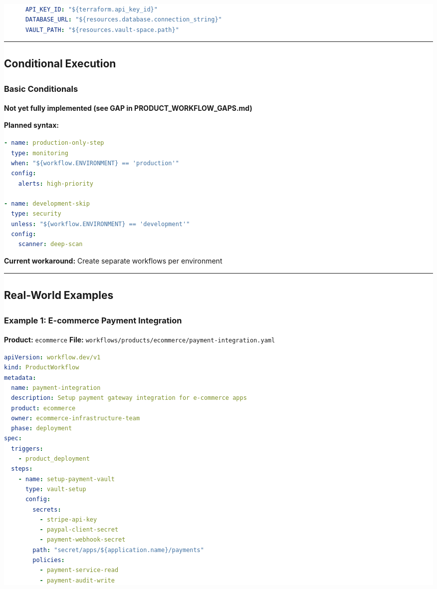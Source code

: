 ```yaml
      API_KEY_ID: "${terraform.api_key_id}"
      DATABASE_URL: "${resources.database.connection_string}"
      VAULT_PATH: "${resources.vault-space.path}"
```

---

## Conditional Execution

### Basic Conditionals

**Not yet fully implemented (see GAP in PRODUCT_WORKFLOW_GAPS.md)**

**Planned syntax:**

```yaml
- name: production-only-step
  type: monitoring
  when: "${workflow.ENVIRONMENT} == 'production'"
  config:
    alerts: high-priority

- name: development-skip
  type: security
  unless: "${workflow.ENVIRONMENT} == 'development'"
  config:
    scanner: deep-scan
```

**Current workaround:** Create separate workflows per environment

---

## Real-World Examples

### Example 1: E-commerce Payment Integration

**Product:** `ecommerce`
**File:** `workflows/products/ecommerce/payment-integration.yaml`

```yaml
apiVersion: workflow.dev/v1
kind: ProductWorkflow
metadata:
  name: payment-integration
  description: Setup payment gateway integration for e-commerce apps
  product: ecommerce
  owner: ecommerce-infrastructure-team
  phase: deployment
spec:
  triggers:
    - product_deployment
  steps:
    - name: setup-payment-vault
      type: vault-setup
      config:
        secrets:
          - stripe-api-key
          - paypal-client-secret
          - payment-webhook-secret
        path: "secret/apps/${application.name}/payments"
        policies:
          - payment-service-read
          - payment-audit-write

```